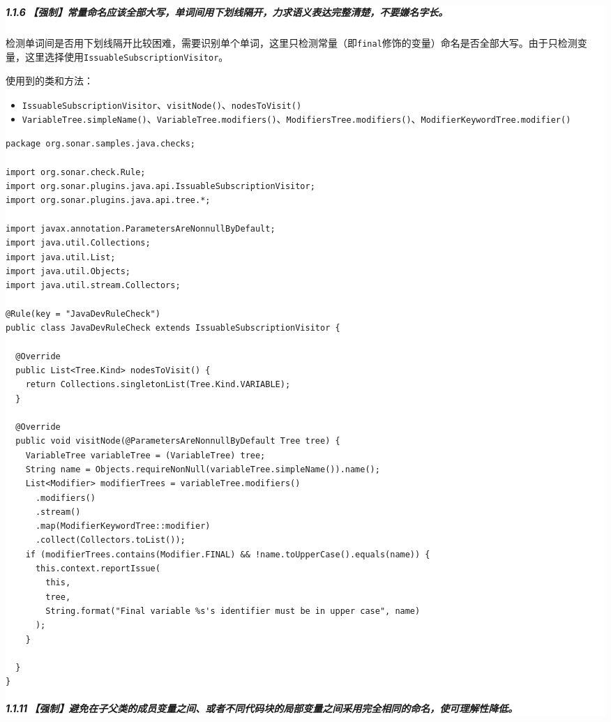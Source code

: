 ##### 1.1.6 【强制】常量命名应该全部大写，单词间用下划线隔开，力求语义表达完整清楚，不要嫌名字长。

检测单词间是否用下划线隔开比较困难，需要识别单个单词，这里只检测常量（即`final`修饰的变量）命名是否全部大写。由于只检测变量，这里选择使用`IssuableSubscriptionVisitor`。

使用到的类和方法：
* `IssuableSubscriptionVisitor`、`visitNode()`、`nodesToVisit()`
* `VariableTree.simpleName()`、`VariableTree.modifiers()`、`ModifiersTree.modifiers()`、`ModifierKeywordTree.modifier()`

```
package org.sonar.samples.java.checks;

import org.sonar.check.Rule;
import org.sonar.plugins.java.api.IssuableSubscriptionVisitor;
import org.sonar.plugins.java.api.tree.*;

import javax.annotation.ParametersAreNonnullByDefault;
import java.util.Collections;
import java.util.List;
import java.util.Objects;
import java.util.stream.Collectors;

@Rule(key = "JavaDevRuleCheck")
public class JavaDevRuleCheck extends IssuableSubscriptionVisitor {

  @Override
  public List<Tree.Kind> nodesToVisit() {
    return Collections.singletonList(Tree.Kind.VARIABLE);
  }

  @Override
  public void visitNode(@ParametersAreNonnullByDefault Tree tree) {
    VariableTree variableTree = (VariableTree) tree;
    String name = Objects.requireNonNull(variableTree.simpleName()).name();
    List<Modifier> modifierTrees = variableTree.modifiers()
      .modifiers()
      .stream()
      .map(ModifierKeywordTree::modifier)
      .collect(Collectors.toList());
    if (modifierTrees.contains(Modifier.FINAL) && !name.toUpperCase().equals(name)) {
      this.context.reportIssue(
        this,
        tree,
        String.format("Final variable %s's identifier must be in upper case", name)
      );
    }

  }
}
```

##### 1.1.11 【强制】避免在子父类的成员变量之间、或者不同代码块的局部变量之间采用完全相同的命名，使可理解性降低。

